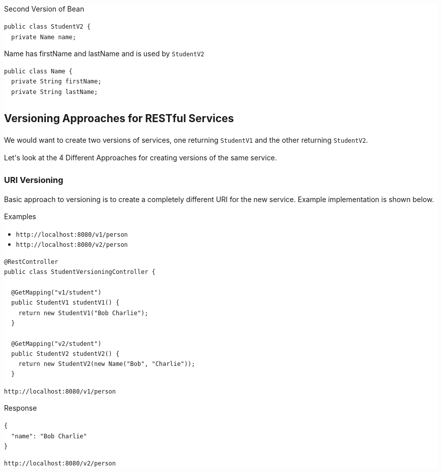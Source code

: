 Second Version of Bean
```
public class StudentV2 {
  private Name name;
```

Name has firstName and lastName and is used by `StudentV2`
```
public class Name {
  private String firstName;
  private String lastName;
```

## Versioning Approaches for RESTful Services

We would want to create two versions of services, one returning `StudentV1` and the other returning `StudentV2`. 

Let's look at the 4 Different Approaches for creating versions of the same service.

### URI Versioning

Basic approach to versioning is to create a completely different URI for the new service. Example implementation is shown below.

Examples
- `http://localhost:8080/v1/person`
- `http://localhost:8080/v2/person`

```
@RestController
public class StudentVersioningController {

  @GetMapping("v1/student")
  public StudentV1 studentV1() {
    return new StudentV1("Bob Charlie");
  }

  @GetMapping("v2/student")
  public StudentV2 studentV2() {
    return new StudentV2(new Name("Bob", "Charlie"));
  }

```

`http://localhost:8080/v1/person`

Response
```
{
  "name": "Bob Charlie"
}
```

`http://localhost:8080/v2/person`
